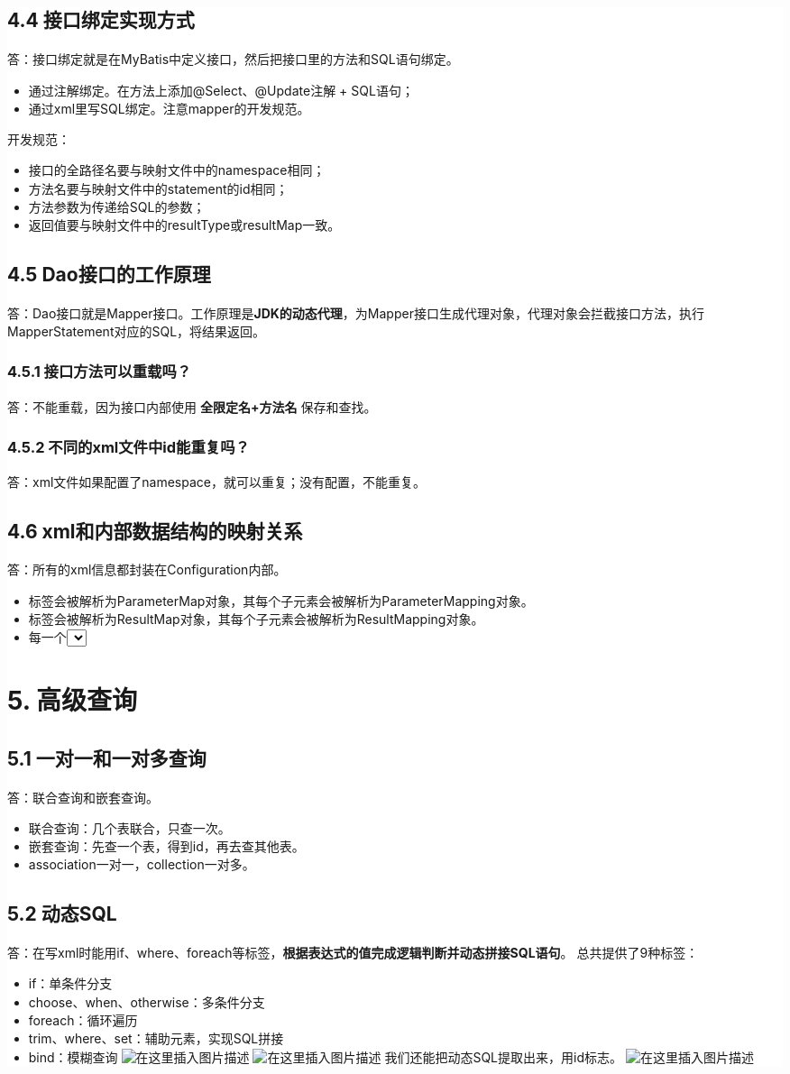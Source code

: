 ## 4.4 接口绑定实现方式
答：接口绑定就是在MyBatis中定义接口，然后把接口里的方法和SQL语句绑定。
- 通过注解绑定。在方法上添加@Select、@Update注解 + SQL语句；
- 通过xml里写SQL绑定。注意mapper的开发规范。

开发规范：
- 接口的全路径名要与映射文件中的namespace相同；
- 方法名要与映射文件中的statement的id相同；
- 方法参数为传递给SQL的参数；
- 返回值要与映射文件中的resultType或resultMap一致。

## 4.5 Dao接口的工作原理
答：Dao接口就是Mapper接口。工作原理是**JDK的动态代理**，为Mapper接口生成代理对象，代理对象会拦截接口方法，执行MapperStatement对应的SQL，将结果返回。
### 4.5.1 接口方法可以重载吗？
答：不能重载，因为接口内部使用 **全限定名+方法名** 保存和查找。
### 4.5.2 不同的xml文件中id能重复吗？
答：xml文件如果配置了namespace，就可以重复；没有配置，不能重复。

## 4.6 xml和内部数据结构的映射关系
答：所有的xml信息都封装在Configuration内部。
- <parameterMap>标签会被解析为ParameterMap对象，其每个子元素会被解析为ParameterMapping对象。
- <resultMap>标签会被解析为ResultMap对象，其每个子元素会被解析为ResultMapping对象。
- 每一个<select>、<insert>、<update>、<delete>标签均会被解析为MappedStatement对象，标签内的sql会被解析为BoundSql对象。


# 5. 高级查询
## 5.1 一对一和一对多查询
答：联合查询和嵌套查询。
- 联合查询：几个表联合，只查一次。
- 嵌套查询：先查一个表，得到id，再去查其他表。
- association一对一，collection一对多。

## 5.2 动态SQL
答：在写xml时能用if、where、foreach等标签，**根据表达式的值完成逻辑判断并动态拼接SQL语句**。
总共提供了9种标签：
- if：单条件分支
- choose、when、otherwise：多条件分支
- foreach：循环遍历
- trim、where、set：辅助元素，实现SQL拼接
- bind：模糊查询
![在这里插入图片描述](https://imgconvert.csdnimg.cn/aHR0cHM6Ly9pbWFnZXMyMDE1LmNuYmxvZ3MuY29tL2Jsb2cvODc0NzEwLzIwMTcwNC84NzQ3MTAtMjAxNzA0MTYxNTM1NDQ4MDYtMTI0NzI4NzA5NS5wbmc?x-oss-process=image/format,png)
![在这里插入图片描述](https://imgconvert.csdnimg.cn/aHR0cHM6Ly9pbWFnZXMyMDE1LmNuYmxvZ3MuY29tL2Jsb2cvODc0NzEwLzIwMTcwNC84NzQ3MTAtMjAxNzA0MTYxNTUzNTYwNTYtMTcwODU2MDczNi5wbmc?x-oss-process=image/format,png)
我们还能把动态SQL提取出来，用id标志。
![在这里插入图片描述](https://img-blog.csdnimg.cn/20200210143958170.png?x-oss-process=image/watermark,type_ZmFuZ3poZW5naGVpdGk,shadow_10,text_aHR0cHM6Ly9ibG9nLmNzZG4ubmV0L3FxXzM0NzYxMDEy,size_16,color_FFFFFF,t_70)
